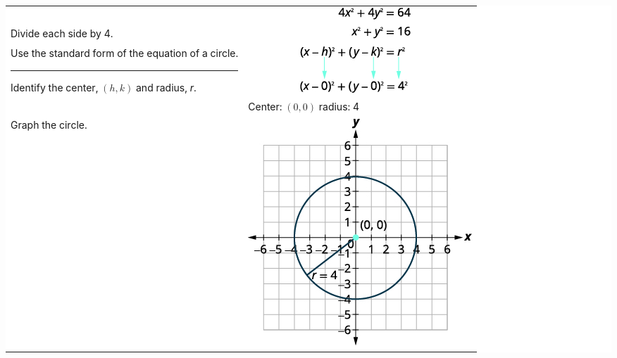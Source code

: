 </div>
<div data-type="solution" class="solution" markdown="1">
<table class="unnumbered unstyled can-break" summary="The equation is 4 x squared plus 4 y squared equals 64. Dividing each side by 4, we get x squared plus y squared equals 16. Using the standard form of equation for a circle, we identify center (0, 0) and a radius of 4. Finally, we graph the circle." data-label=""><tbody>
<tr valign="top">
<td data-valign="top" data-align="left" />
<td data-valign="top" data-align="left"><span data-type="media" data-alt="."><img src="../resources/CNX_IntAlg_Figure_11_01_014a_img.jpg" alt="." /></span></td>
</tr>
<tr valign="top">
<td data-valign="top" data-align="left">Divide each side by 4.</td>
<td data-valign="top" data-align="left"><span data-type="media" data-alt="."><img src="../resources/CNX_IntAlg_Figure_11_01_014b_img.jpg" alt="." /></span></td>
</tr>
<tr valign="top">
<td data-valign="top" data-align="left">Use the standard form of the equation of a circle.<hr data-type="newline" />Identify the center, <math xmlns="http://www.w3.org/1998/Math/MathML"><mrow><mrow><mo>(</mo><mrow><mi>h</mi><mo>,</mo><mi>k</mi></mrow><mo>)</mo></mrow></mrow></math> and radius, <em>r</em>.</td>
<td data-valign="top" data-align="left"><span data-type="media" data-alt="."><img src="../resources/CNX_IntAlg_Figure_11_01_014c_img.jpg" alt="." /></span></td>
</tr>
<tr valign="top">
<td data-valign="top" data-align="left" />
<td data-valign="top" data-align="center">Center: <math xmlns="http://www.w3.org/1998/Math/MathML"><mrow><mrow><mo>(</mo><mrow><mn>0</mn><mo>,</mo><mn>0</mn></mrow><mo>)</mo></mrow></mrow></math> radius: 4</td>
</tr>
<tr valign="top">
<td data-valign="top" data-align="left">Graph the circle.</td>
<td data-valign="top" data-align="left"><span data-type="media" data-alt="."><img src="../resources/CNX_IntAlg_Figure_11_01_014d_img.jpg" alt="." /></span></td>
</tr>
</tbody></table>
